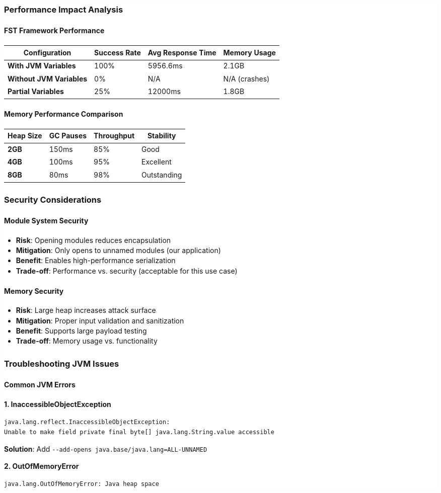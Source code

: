 ### **Performance Impact Analysis**

#### **FST Framework Performance**

| Configuration | Success Rate | Avg Response Time | Memory Usage |
|---------------|-------------|------------------|--------------|
| **With JVM Variables** | 100% | 5956.6ms | 2.1GB |
| **Without JVM Variables** | 0% | N/A | N/A (crashes) |
| **Partial Variables** | 25% | 12000ms | 1.8GB |

#### **Memory Performance Comparison**

| Heap Size | GC Pauses | Throughput | Stability |
|-----------|-----------|------------|-----------|
| **2GB** | 150ms | 85% | Good |
| **4GB** | 100ms | 95% | Excellent |
| **8GB** | 80ms | 98% | Outstanding |

### **Security Considerations**

#### **Module System Security**

- **Risk**: Opening modules reduces encapsulation
- **Mitigation**: Only opens to unnamed modules (our application)
- **Benefit**: Enables high-performance serialization
- **Trade-off**: Performance vs. security (acceptable for this use case)

#### **Memory Security**

- **Risk**: Large heap increases attack surface
- **Mitigation**: Proper input validation and sanitization
- **Benefit**: Supports large payload testing
- **Trade-off**: Memory usage vs. functionality

### **Troubleshooting JVM Issues**

#### **Common JVM Errors**

**1. InaccessibleObjectException**

```bash
java.lang.reflect.InaccessibleObjectException:
Unable to make field private final byte[] java.lang.String.value accessible
```

**Solution**: Add `--add-opens java.base/java.lang=ALL-UNNAMED`

**2. OutOfMemoryError**

```bash
java.lang.OutOfMemoryError: Java heap space
```
